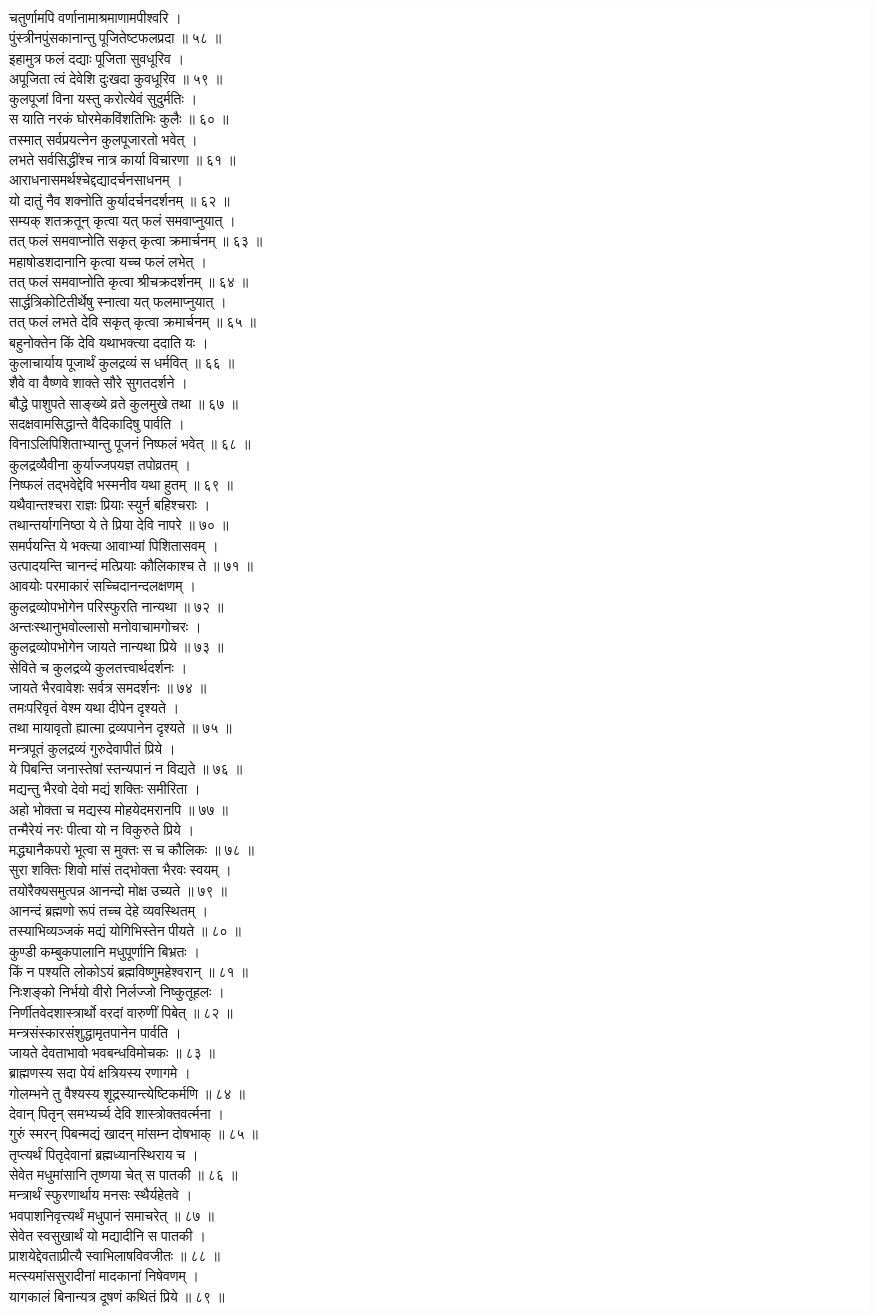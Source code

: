 चतुर्णामपि वर्णानामाश्रमाणामपीश्वरि ।   
पुंस्त्रीनपुंसकानान्तु पूजितेष्टफलप्रदा ॥ ५८ ॥  
इहामुत्र फलं दद्याः पूजिता सुवधूरिव ।   
अपूजिता त्वं देवेशि दुःखदा कुवधूरिव ॥ ५९ ॥  
कुलपूजां विना यस्तु करोत्येवं सुदुर्मतिः ।   
स याति नरकं घोरमेकविंशतिभिः कुलैः ॥ ६० ॥  
तस्मात् सर्वप्रयत्नेन कुलपूजारतो भवेत् ।   
लभते सर्वसिद्धींश्च नात्र कार्या विचारणा ॥ ६१ ॥  
आराधनासमर्थश्चेद्दद्यादर्चनसाधनम् ।   
यो दातुं नैव शक्नोति कुर्यादर्चनदर्शनम् ॥ ६२ ॥  
सम्यक् शतक्रतून् कृत्वा यत् फलं समवाप्नुयात् ।   
तत् फलं समवाप्नोति सकृत् कृत्वा क्रमार्चनम् ॥ ६३ ॥  
महाषोडशदानानि कृत्वा यच्च फलं लभेत् ।   
तत् फलं समवाप्नोति कृत्वा श्रीचक्रदर्शनम् ॥ ६४ ॥  
सार्द्धत्रिकोटितीर्थेषु स्नात्वा यत् फलमाप्नुयात् ।   
तत् फलं लभते देवि सकृत् कृत्वा क्रमार्चनम् ॥ ६५ ॥  
बहुनोक्तेन किं देवि यथाभक्त्या ददाति यः ।   
कुलाचार्याय पूजार्थं कुलद्रव्यं स धर्मवित् ॥ ६६ ॥  
शैवे वा वैष्णवे शाक्ते सौरे सुगतदर्शने ।   
बौद्धे पाशुपते साङ्ख्ये व्रते कुलमुखे तथा ॥ ६७ ॥  
सदक्षवामसिद्धान्ते वैदिकादिषु पार्वति ।   
विनाऽलिपिशिताभ्यान्तु पूजनं निष्फलं भवेत् ॥ ६८ ॥  
कुलद्रव्यैवीना कुर्याज्जपयज्ञ तपोव्रतम् ।   
निष्फलं तद्भवेद्देवि भस्मनीव यथा हुतम् ॥ ६९ ॥  
यथैवान्तश्चरा राज्ञः प्रियाः स्युर्न बहिश्चराः ।   
तथान्तर्यागनिष्ठा ये ते प्रिया देवि नापरे ॥ ७० ॥  
समर्पयन्ति ये भक्त्या आवाभ्यां पिशितासवम् ।   
उत्पादयन्ति चानन्दं मत्प्रियाः कौलिकाश्च ते ॥ ७१ ॥  
आवयोः परमाकारं सच्चिदानन्दलक्षणम् ।   
कुलद्रव्योपभोगेन परिस्फुरति नान्यथा ॥ ७२ ॥  
अन्तःस्थानुभवोल्लासो मनोवाचामगोचरः ।   
कुलद्रव्योपभोगेन जायते नान्यथा प्रिये ॥ ७३ ॥  
सेविते च कुलद्रव्ये कुलतत्त्वार्थदर्शनः ।   
जायते भैरवावेशः सर्वत्र समदर्शनः ॥ ७४ ॥  
तमःपरिवृतं वेश्म यथा दीपेन दृश्यते ।   
तथा मायावृतो ह्यात्मा द्रव्यपानेन दृश्यते ॥ ७५ ॥  
मन्त्रपूतं कुलद्रव्यं गुरुदेवापीतं प्रिये ।   
ये पिबन्ति जनास्तेषां स्तन्यपानं न विद्यते ॥ ७६ ॥  
मद्यन्तु भैरवो देवो मद्यं शक्तिः समीरिता ।   
अहो भोक्ता च मद्यस्य मोहयेदमरानपि ॥ ७७ ॥  
तन्मैरेयं नरः पीत्वा यो न विकुरुते प्रिये ।   
मद्ध्यानैकपरो भूत्वा स मुक्तः स च कौलिकः ॥ ७८ ॥  
सुरा शक्तिः शिवो मांसं तद्भोक्ता भैरवः स्वयम् ।   
तयोरैक्यसमुत्पन्न आनन्दो मोक्ष उच्यते ॥ ७९ ॥  
आनन्दं ब्रह्मणो रूपं तच्च देहे व्यवस्थितम् ।   
तस्याभिव्यञ्जकं मद्यं योगिभिस्तेन पीयते ॥ ८० ॥  
कुण्डी कम्बुकपालानि मधुपूर्णानि बिभ्रतः ।   
किं न पश्यति लोकोऽयं ब्रह्मविष्णुमहेश्वरान् ॥ ८१ ॥  
निःशङ्को निर्भयो वीरो निर्लज्जो निष्कुतूहलः ।   
निर्णीतवेदशास्त्रार्थो वरदां वारुणीं पिबेत् ॥ ८२ ॥  
मन्त्रसंस्कारसंशुद्धामृतपानेन पार्वति ।   
जायते देवताभावो भवबन्धविमोचकः ॥ ८३ ॥  
ब्राह्मणस्य सदा पेयं क्षत्रियस्य रणागमे ।   
गोलम्भने तु वैश्यस्य शूद्रस्यान्त्येष्टिकर्मणि ॥ ८४ ॥  
देवान् पितृन् समभ्यर्च्य देवि शास्त्रोक्तवर्त्मना ।   
गुरुं स्मरन् पिबन्मद्यं खादन् मांसम्न दोषभाक् ॥ ८५ ॥  
तृप्त्यर्थं पितृदेवानां ब्रह्मध्यानस्थिराय च ।   
सेवेत मधुमांसानि तृष्णया चेत् स पातकी ॥ ८६ ॥  
मन्त्रार्थं स्फुरणार्थाय मनसः स्थैर्यहेतवे ।   
भवपाशनिवृत्त्यर्थं मधुपानं समाचरेत् ॥ ८७ ॥  
सेवेत स्वसुखार्थं यो मद्यादीनि स पातकी ।   
प्राशयेद्देवताप्रीत्यै स्वाभिलाषविवजीतः ॥ ८८ ॥  
मत्स्यमांससुरादीनां मादकानां निषेवणम् ।   
यागकालं बिनान्यत्र दूषणं कथितं प्रिये ॥ ८९ ॥  